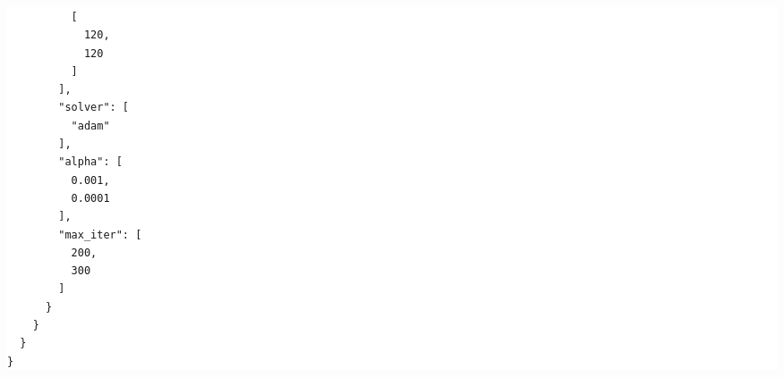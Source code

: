 ```
          [
            120,
            120
          ]
        ],
        "solver": [
          "adam"
        ],
        "alpha": [
          0.001,
          0.0001
        ],
        "max_iter": [
          200,
          300
        ]
      }
    }
  }
}
```
